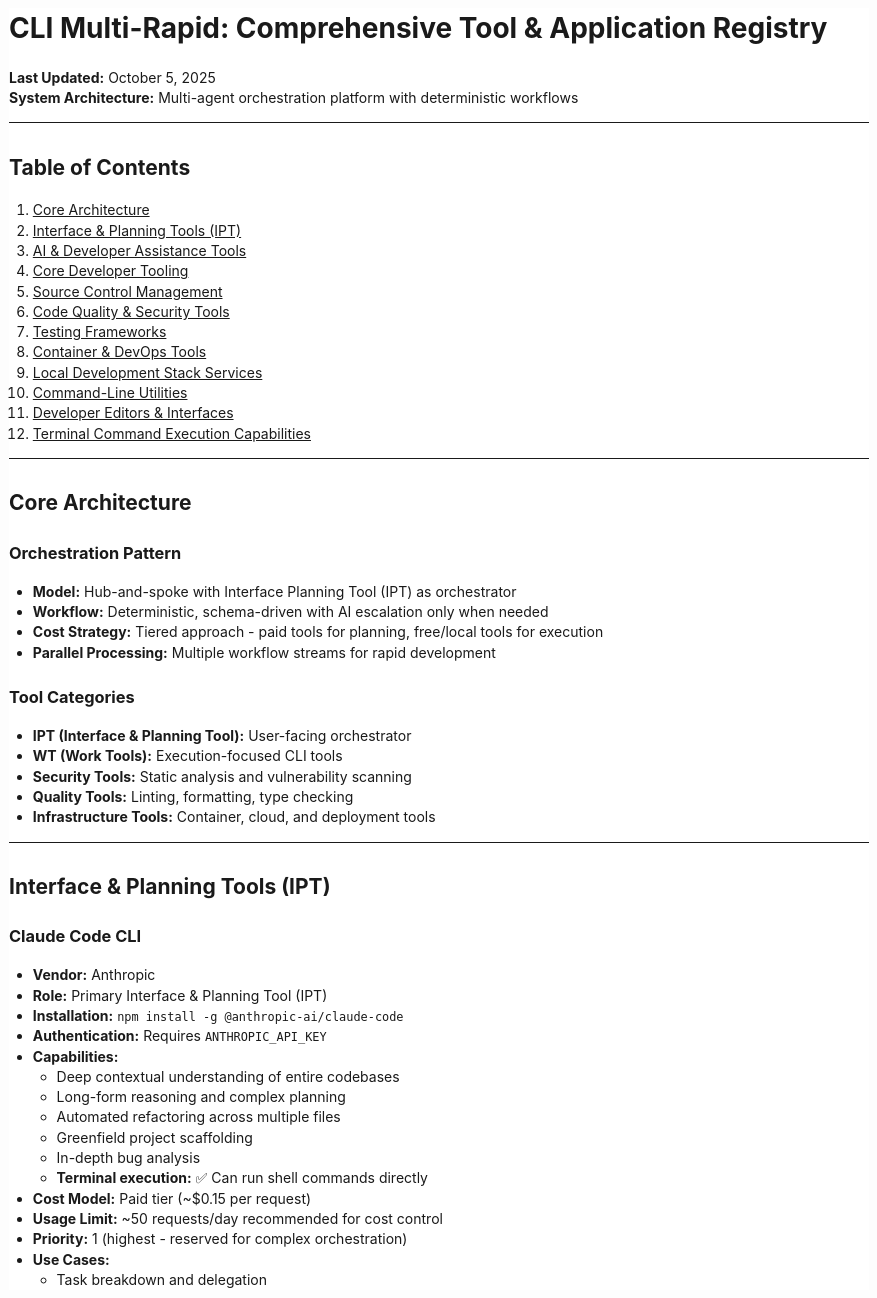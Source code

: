 # CLI Multi-Rapid: Comprehensive Tool & Application Registry

**Last Updated:** October 5, 2025  
**System Architecture:** Multi-agent orchestration platform with deterministic workflows

---

## Table of Contents

1. [Core Architecture](#core-architecture)
2. [Interface & Planning Tools (IPT)](#interface--planning-tools-ipt)
3. [AI & Developer Assistance Tools](#ai--developer-assistance-tools)
4. [Core Developer Tooling](#core-developer-tooling)
5. [Source Control Management](#source-control-management)
6. [Code Quality & Security Tools](#code-quality--security-tools)
7. [Testing Frameworks](#testing-frameworks)
8. [Container & DevOps Tools](#container--devops-tools)
9. [Local Development Stack Services](#local-development-stack-services)
10. [Command-Line Utilities](#command-line-utilities)
11. [Developer Editors & Interfaces](#developer-editors--interfaces)
12. [Terminal Command Execution Capabilities](#terminal-command-execution-capabilities)

---

## Core Architecture

### Orchestration Pattern
- **Model:** Hub-and-spoke with Interface Planning Tool (IPT) as orchestrator
- **Workflow:** Deterministic, schema-driven with AI escalation only when needed
- **Cost Strategy:** Tiered approach - paid tools for planning, free/local tools for execution
- **Parallel Processing:** Multiple workflow streams for rapid development

### Tool Categories
- **IPT (Interface & Planning Tool):** User-facing orchestrator
- **WT (Work Tools):** Execution-focused CLI tools
- **Security Tools:** Static analysis and vulnerability scanning
- **Quality Tools:** Linting, formatting, type checking
- **Infrastructure Tools:** Container, cloud, and deployment tools

---

## Interface & Planning Tools (IPT)

### Claude Code CLI
- **Vendor:** Anthropic
- **Role:** Primary Interface & Planning Tool (IPT)
- **Installation:** `npm install -g @anthropic-ai/claude-code`
- **Authentication:** Requires `ANTHROPIC_API_KEY`
- **Capabilities:**
  - Deep contextual understanding of entire codebases
  - Long-form reasoning and complex planning
  - Automated refactoring across multiple files
  - Greenfield project scaffolding
  - In-depth bug analysis
  - **Terminal execution:** ✅ Can run shell commands directly
- **Cost Model:** Paid tier (~$0.15 per request)
- **Usage Limit:** ~50 requests/day recommended for cost control
- **Priority:** 1 (highest - reserved for complex orchestration)
- **Use Cases:**
  - Task breakdown and delegation